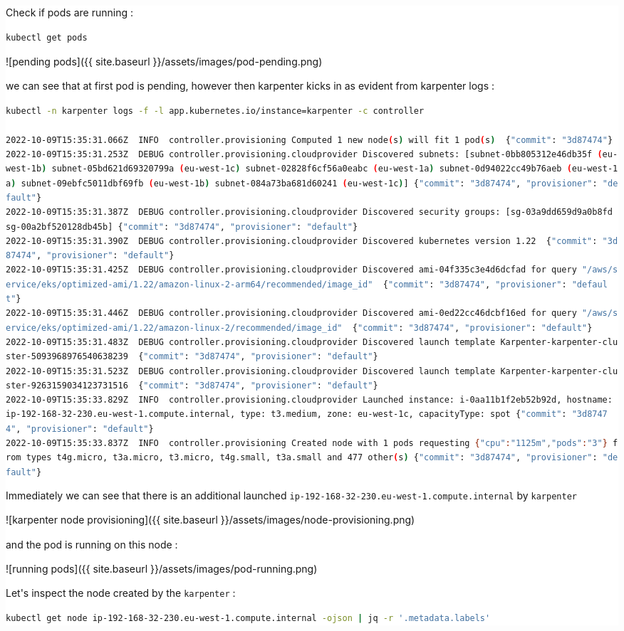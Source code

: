Check if pods are running : 

```bash
kubectl get pods
```
![pending pods]({{ site.baseurl }}/assets/images/pod-pending.png)

we can see that at first pod is pending, however then karpenter kicks in as evident from karpenter logs :

```bash
kubectl -n karpenter logs -f -l app.kubernetes.io/instance=karpenter -c controller

2022-10-09T15:35:31.066Z  INFO  controller.provisioning Computed 1 new node(s) will fit 1 pod(s)  {"commit": "3d87474"}
2022-10-09T15:35:31.253Z  DEBUG controller.provisioning.cloudprovider Discovered subnets: [subnet-0bb805312e46db35f (eu-west-1b) subnet-05bd621d69320799a (eu-west-1c) subnet-02828f6cf56a0eabc (eu-west-1a) subnet-0d94022cc49b76aeb (eu-west-1a) subnet-09ebfc5011dbf69fb (eu-west-1b) subnet-084a73ba681d60241 (eu-west-1c)] {"commit": "3d87474", "provisioner": "default"}
2022-10-09T15:35:31.387Z  DEBUG controller.provisioning.cloudprovider Discovered security groups: [sg-03a9dd659d9a0b8fd sg-00a2bf520128db45b] {"commit": "3d87474", "provisioner": "default"}
2022-10-09T15:35:31.390Z  DEBUG controller.provisioning.cloudprovider Discovered kubernetes version 1.22  {"commit": "3d87474", "provisioner": "default"}
2022-10-09T15:35:31.425Z  DEBUG controller.provisioning.cloudprovider Discovered ami-04f335c3e4d6dcfad for query "/aws/service/eks/optimized-ami/1.22/amazon-linux-2-arm64/recommended/image_id"  {"commit": "3d87474", "provisioner": "default"}
2022-10-09T15:35:31.446Z  DEBUG controller.provisioning.cloudprovider Discovered ami-0ed22cc46dcbf16ed for query "/aws/service/eks/optimized-ami/1.22/amazon-linux-2/recommended/image_id"  {"commit": "3d87474", "provisioner": "default"}
2022-10-09T15:35:31.483Z  DEBUG controller.provisioning.cloudprovider Discovered launch template Karpenter-karpenter-cluster-5093968976540638239  {"commit": "3d87474", "provisioner": "default"}
2022-10-09T15:35:31.523Z  DEBUG controller.provisioning.cloudprovider Discovered launch template Karpenter-karpenter-cluster-9263159034123731516  {"commit": "3d87474", "provisioner": "default"}
2022-10-09T15:35:33.829Z  INFO  controller.provisioning.cloudprovider Launched instance: i-0aa11b1f2eb52b92d, hostname: ip-192-168-32-230.eu-west-1.compute.internal, type: t3.medium, zone: eu-west-1c, capacityType: spot {"commit": "3d87474", "provisioner": "default"}
2022-10-09T15:35:33.837Z  INFO  controller.provisioning Created node with 1 pods requesting {"cpu":"1125m","pods":"3"} from types t4g.micro, t3a.micro, t3.micro, t4g.small, t3a.small and 477 other(s) {"commit": "3d87474", "provisioner": "default"}
```

Immediately we can see that there is an additional launched `ip-192-168-32-230.eu-west-1.compute.internal` by `karpenter`

![karpenter node provisioning]({{ site.baseurl }}/assets/images/node-provisioning.png)

and the pod is running on this node :

![running pods]({{ site.baseurl }}/assets/images/pod-running.png)

Let's inspect the node created by the `karpenter` :

```bash
kubectl get node ip-192-168-32-230.eu-west-1.compute.internal -ojson | jq -r '.metadata.labels'
```
